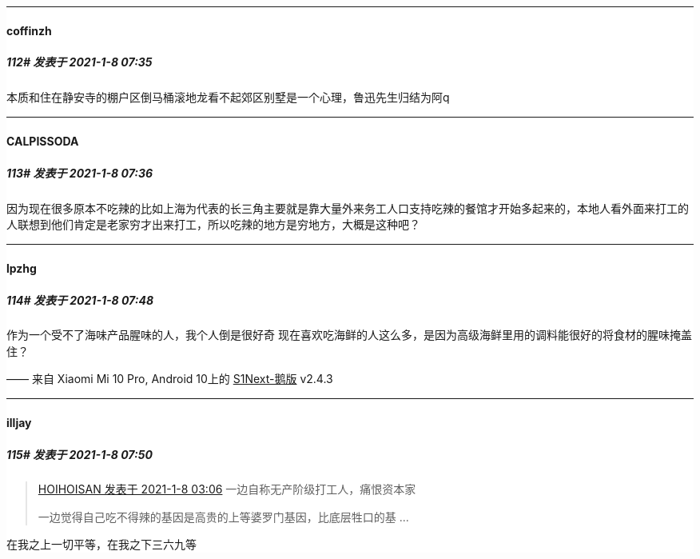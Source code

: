 





*****

####  coffinzh  
##### 112#       发表于 2021-1-8 07:35




本质和住在静安寺的棚户区倒马桶滚地龙看不起郊区别墅是一个心理，鲁迅先生归结为阿q







*****

####  CALPISSODA  
##### 113#       发表于 2021-1-8 07:36




因为现在很多原本不吃辣的比如上海为代表的长三角主要就是靠大量外来务工人口支持吃辣的餐馆才开始多起来的，本地人看外面来打工的人联想到他们肯定是老家穷才出来打工，所以吃辣的地方是穷地方，大概是这种吧？







*****

####  lpzhg  
##### 114#       发表于 2021-1-8 07:48




作为一个受不了海味产品腥味的人，我个人倒是很好奇
现在喜欢吃海鲜的人这么多，是因为高级海鲜里用的调料能很好的将食材的腥味掩盖住？

—— 来自 Xiaomi Mi 10 Pro, Android 10上的 [S1Next-鹅版](https://github.com/ykrank/S1-Next/releases) v2.4.3







*****

####  illjay  
##### 115#       发表于 2021-1-8 07:50



<blockquote><a href="httphttps://bbs.saraba1st.com/2b/forum.php?mod=redirect&amp;goto=findpost&amp;pid=49971805&amp;ptid=1981716" target="_blank">HOIHOISAN 发表于 2021-1-8 03:06</a>
一边自称无产阶级打工人，痛恨资本家

一边觉得自己吃不得辣的基因是高贵的上等婆罗门基因，比底层牲口的基 ...</blockquote>
在我之上一切平等，在我之下三六九等
